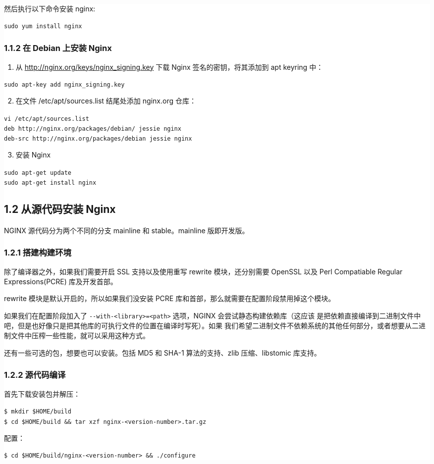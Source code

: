 然后执行以下命令安装 nginx:   

```
sudo yum install nginx
```   

### 1.1.2 在 Debian 上安装 Nginx

1. 从 http://nginx.org/keys/nginx_signing.key 下载 Nginx 签名的密钥，将其添加到 apt
keyring 中：   

```
sudo apt-key add nginx_signing.key
```   

2. 在文件 /etc/apt/sources.list 结尾处添加 nginx.org 仓库：   

```
vi /etc/apt/sources.list
deb http://nginx.org/packages/debian/ jessie nginx
deb-src http://nginx.org/packages/debian jessie nginx
```    

3. 安装 Nginx

```
sudo apt-get update
sudo apt-get install nginx
```    

## 1.2 从源代码安装 Nginx

NGINX 源代码分为两个不同的分支 mainline 和 stable。mainline 版即开发版。   

### 1.2.1 搭建构建环境

除了编译器之外，如果我们需要开启 SSL 支持以及使用重写 rewrite 模块，还分别需要 OpenSSL 以及
Perl Compatiable Regular Expressions(PCRE) 库及开发首部。    

rewrite 模块是默认开启的，所以如果我们没安装 PCRE 库和首部，那么就需要在配置阶段禁用掉这个模块。    

如果我们在配置阶段加入了 `--with-<library>=<path>` 选项，NGINX 会尝试静态构建依赖库（这应该
是把依赖直接编译到二进制文件中吧，但是也好像只是把其他库的可执行文件的位置在编译时写死）。如果
我们希望二进制文件不依赖系统的其他任何部分，或者想要从二进制文件中压榨一些性能，就可以采用这种方式。    

还有一些可选的包，想要也可以安装。包括 MD5 和 SHA-1 算法的支持、zlib 压缩、libstomic 库支持。

### 1.2.2 源代码编译

首先下载安装包并解压：    

```shell
$ mkdir $HOME/build
$ cd $HOME/build && tar xzf nginx-<version-number>.tar.gz
```    

配置：   

```shell
$ cd $HOME/build/nginx-<version-number> && ./configure
```   
